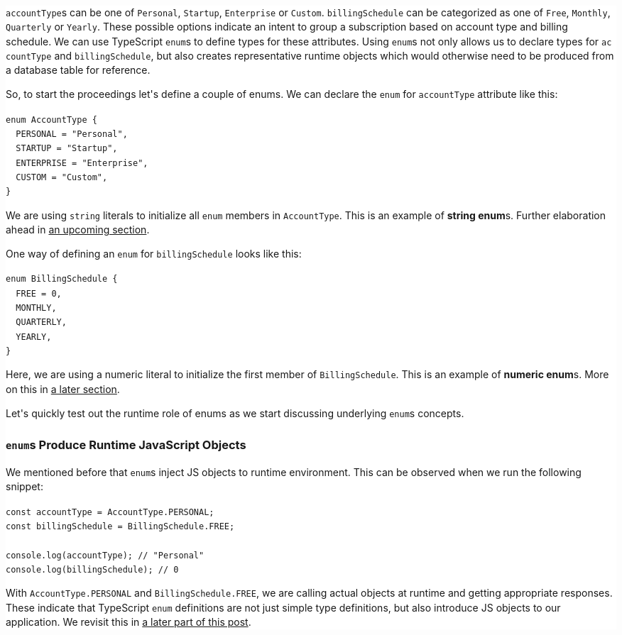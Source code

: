 `accountType`s can be one of `Personal`, `Startup`, `Enterprise` or `Custom`. `billingSchedule` can be categorized as one of `Free`, `Monthly`, `Quarterly` or `Yearly`. These possible options indicate an intent to group a subscription based on account type and billing schedule. We can use TypeScript `enum`s to define types for these attributes. Using `enum`s not only allows us to declare types for `accountType` and `billingSchedule`, but also creates representative runtime objects which would otherwise need to be produced from a database table for reference.

So, to start the proceedings let's define a couple of enums. We can declare the `enum` for `accountType` attribute like this:

```tsx
enum AccountType {
  PERSONAL = "Personal",
  STARTUP = "Startup",
  ENTERPRISE = "Enterprise",
  CUSTOM = "Custom",
}
```

We are using `string` literals to initialize all `enum` members in `AccountType`. This is an example of **string enum**s. Further elaboration ahead in [an upcoming section](#string-enums-in-typescript).

One way of defining an `enum` for `billingSchedule` looks like this:

```tsx
enum BillingSchedule {
  FREE = 0,
  MONTHLY,
  QUARTERLY,
  YEARLY,
}
```

Here, we are using a numeric literal to initialize the first member of `BillingSchedule`. This is an example of **numeric enum**s. More on this in [a later section](#numerical-enums-in-typescript).

Let's quickly test out the runtime role of enums as we start discussing underlying `enum`s concepts.

### `enum`s Produce Runtime JavaScript Objects

We mentioned before that `enum`s inject JS objects to runtime environment. This can be observed when we run the following snippet:

```tsx
const accountType = AccountType.PERSONAL;
const billingSchedule = BillingSchedule.FREE;

console.log(accountType); // "Personal"
console.log(billingSchedule); // 0
```

With `AccountType.PERSONAL` and `BillingSchedule.FREE`, we are calling actual objects at runtime and getting appropriate responses. These indicate that TypeScript `enum` definitions are not just simple type definitions, but also introduce JS objects to our application. We revisit this in [a later part of this post](#typescript-enums-at-compile-time-and-runtime).
